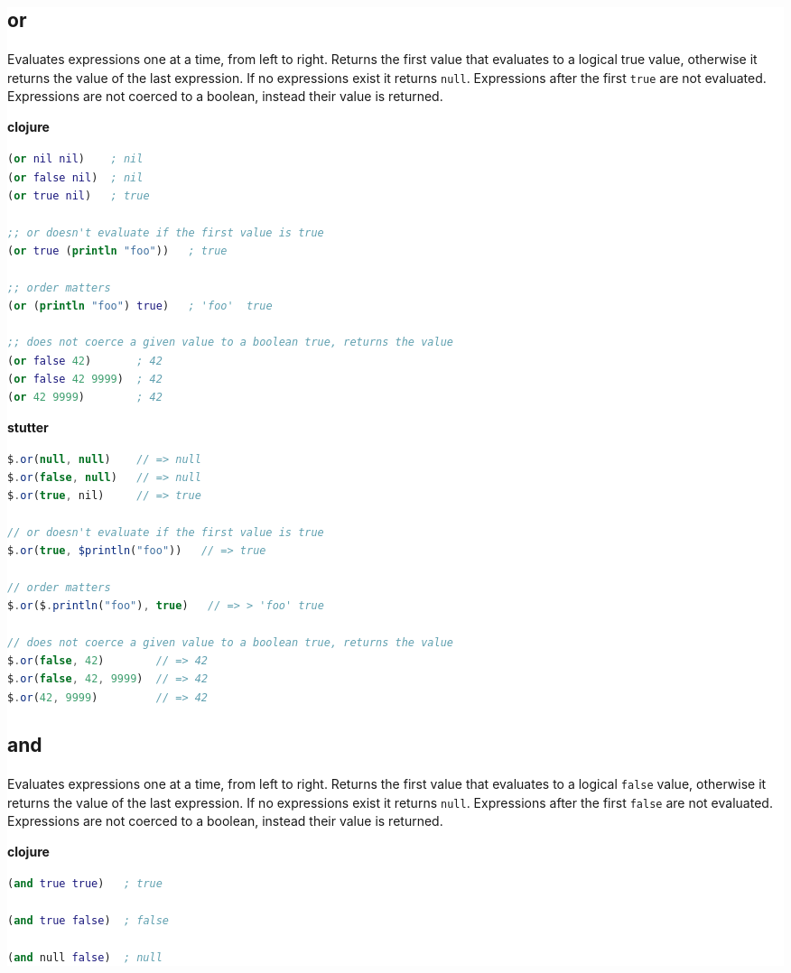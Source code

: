 
## or

Evaluates expressions one at a time, from left to right. Returns the first value that evaluates to a logical true value, otherwise it returns the value of the last expression. If no expressions exist it returns `null`. Expressions after the first `true` are not evaluated. Expressions are not coerced to a boolean, instead their value is returned.

**clojure**
```clojure
(or nil nil)    ; nil
(or false nil)  ; nil
(or true nil)   ; true

;; or doesn't evaluate if the first value is true
(or true (println "foo"))   ; true

;; order matters
(or (println "foo") true)   ; 'foo'  true

;; does not coerce a given value to a boolean true, returns the value
(or false 42)       ; 42
(or false 42 9999)  ; 42
(or 42 9999)        ; 42
```

**stutter**
```js
$.or(null, null)    // => null
$.or(false, null)   // => null
$.or(true, nil)     // => true

// or doesn't evaluate if the first value is true
$.or(true, $println("foo"))   // => true

// order matters
$.or($.println("foo"), true)   // => > 'foo' true

// does not coerce a given value to a boolean true, returns the value
$.or(false, 42)        // => 42
$.or(false, 42, 9999)  // => 42
$.or(42, 9999)         // => 42
```


## and

Evaluates expressions one at a time, from left to right. Returns the first value that evaluates to a logical `false` value, otherwise it returns the value of the last expression. If no expressions exist it returns `null`. Expressions after the first `false` are not evaluated. Expressions are not coerced to a boolean, instead their value is returned.


**clojure**
```clojure
(and true true)   ; true

(and true false)  ; false

(and null false)  ; null
```
